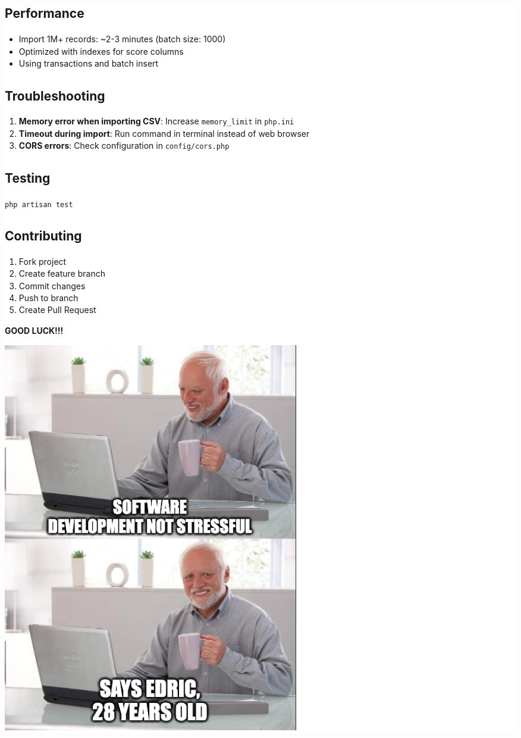 ## Performance

-   Import 1M+ records: ~2-3 minutes (batch size: 1000)
-   Optimized with indexes for score columns
-   Using transactions and batch insert

## Troubleshooting

1. **Memory error when importing CSV**: Increase `memory_limit` in `php.ini`
2. **Timeout during import**: Run command in terminal instead of web browser
3. **CORS errors**: Check configuration in `config/cors.php`

## Testing

```bash
php artisan test
```

## Contributing

1. Fork project
2. Create feature branch
3. Commit changes
4. Push to branch
5. Create Pull Request

**GOOD LUCK!!!**

![Your Code Work](./public/meme.png)
